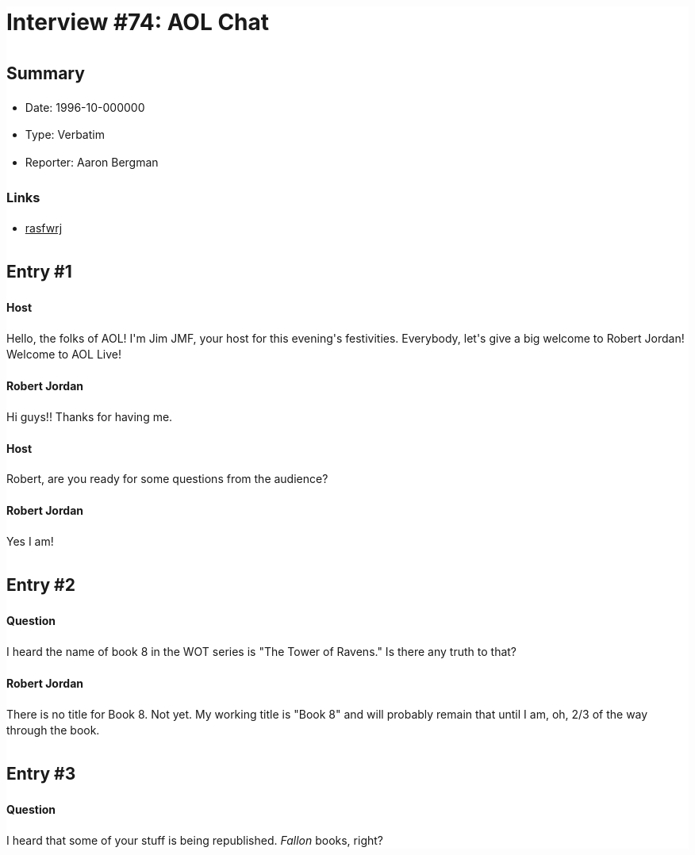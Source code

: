 # Interview #74: AOL Chat

## Summary

- Date: 1996-10-000000

- Type: Verbatim

- Reporter: Aaron Bergman

### Links

- [rasfwrj](http://groups.google.com/group/rec.arts.sf.written.robert-jordan/msg/eb0bd133ae7d6644)


## Entry #1

#### Host

Hello, the folks of AOL! I'm Jim JMF, your host for this evening's festivities. Everybody, let's give a big welcome to Robert Jordan! Welcome to AOL Live!

#### Robert Jordan

Hi guys!! Thanks for having me.

#### Host

Robert, are you ready for some questions from the audience?

#### Robert Jordan

Yes I am!

## Entry #2

#### Question

I heard the name of book 8 in the WOT series is "The Tower of Ravens." Is there any truth to that?

#### Robert Jordan

There is no title for Book 8. Not yet. My working title is "Book 8" and will probably remain that until I am, oh, 2/3 of the way through the book.

## Entry #3

#### Question

I heard that some of your stuff is being republished.
*Fallon*
books, right?
